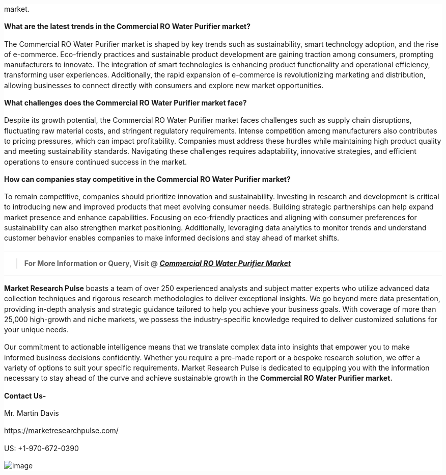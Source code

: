market.</p><p><strong>What are the latest trends in the Commercial RO Water Purifier market?</strong></p><p>The Commercial RO Water Purifier market is shaped by key trends such as sustainability, smart technology adoption, and the rise of e-commerce. Eco-friendly practices and sustainable product development are gaining traction among consumers, prompting manufacturers to innovate. The integration of smart technologies is enhancing product functionality and operational efficiency, transforming user experiences. Additionally, the rapid expansion of e-commerce is revolutionizing marketing and distribution, allowing businesses to connect directly with consumers and explore new market opportunities.</p><p><strong>What challenges does the Commercial RO Water Purifier market face?</strong></p><p>Despite its growth potential, the Commercial RO Water Purifier market faces challenges such as supply chain disruptions, fluctuating raw material costs, and stringent regulatory requirements. Intense competition among manufacturers also contributes to pricing pressures, which can impact profitability. Companies must address these hurdles while maintaining high product quality and meeting sustainability standards. Navigating these challenges requires adaptability, innovative strategies, and efficient operations to ensure continued success in the market.</p><p><strong>How can companies stay competitive in the Commercial RO Water Purifier market?</strong></p><p>To remain competitive, companies should prioritize innovation and sustainability. Investing in research and development is critical to introducing new and improved products that meet evolving consumer needs. Building strategic partnerships can help expand market presence and enhance capabilities. Focusing on eco-friendly practices and aligning with consumer preferences for sustainability can also strengthen market positioning. Additionally, leveraging data analytics to monitor trends and understand customer behavior enables companies to make informed decisions and stay ahead of market shifts.</p><hr /><blockquote><p><strong>For More Information or Query, Visit @&nbsp;<em><a href="https://marketresearchpulse.com/report/62206/commercial-ro-water-purifier-market?utm_source=Linkedin&utm_medium=052">Commercial RO Water Purifier Market</a></em></strong></p></blockquote><hr /><p><strong>Market Research Pulse</strong> boasts a team of over 250 experienced analysts and subject matter experts who utilize advanced data collection techniques and rigorous research methodologies to deliver exceptional insights. We go beyond mere data presentation, providing in-depth analysis and strategic guidance tailored to help you achieve your business goals. With coverage of more than 25,000 high-growth and niche markets, we possess the industry-specific knowledge required to deliver customized solutions for your unique needs.</p><p>Our commitment to actionable intelligence means that we translate complex data into insights that empower you to make informed business decisions confidently. Whether you require a pre-made report or a bespoke research solution, we offer a variety of options to suit your specific requirements. Market Research Pulse is dedicated to equipping you with the information necessary to stay ahead of the curve and achieve sustainable growth in the <strong>Commercial RO Water Purifier market.</strong></p><p><strong>Contact Us-</strong></p><p>Mr. Martin Davis</p><p>https://marketresearchpulse.com/</p><p>US: +1-970-672-0390</p>
![image](https://github.com/user-attachments/assets/6781f3a2-6b86-409f-a3ce-748f829acfc1)
